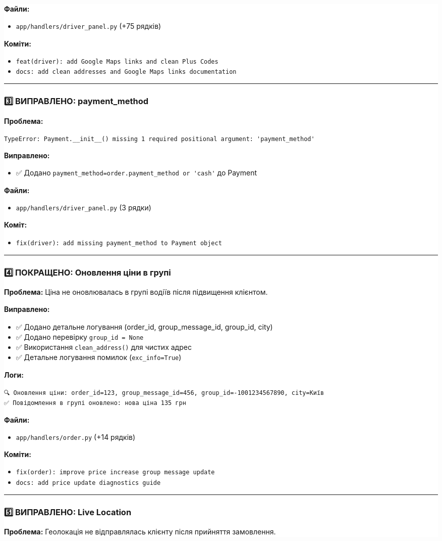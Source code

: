 **Файли:**
- `app/handlers/driver_panel.py` (+75 рядків)

**Коміти:**
- `feat(driver): add Google Maps links and clean Plus Codes`
- `docs: add clean addresses and Google Maps links documentation`

---

### 3️⃣ ВИПРАВЛЕНО: payment_method

**Проблема:**
```
TypeError: Payment.__init__() missing 1 required positional argument: 'payment_method'
```

**Виправлено:**
- ✅ Додано `payment_method=order.payment_method or 'cash'` до Payment

**Файли:**
- `app/handlers/driver_panel.py` (3 рядки)

**Коміт:**
- `fix(driver): add missing payment_method to Payment object`

---

### 4️⃣ ПОКРАЩЕНО: Оновлення ціни в групі

**Проблема:**
Ціна не оновлювалась в групі водіїв після підвищення клієнтом.

**Виправлено:**
- ✅ Додано детальне логування (order_id, group_message_id, group_id, city)
- ✅ Додано перевірку `group_id = None`
- ✅ Використання `clean_address()` для чистих адрес
- ✅ Детальне логування помилок (`exc_info=True`)

**Логи:**
```
🔍 Оновлення ціни: order_id=123, group_message_id=456, group_id=-1001234567890, city=Київ
✅ Повідомлення в групі оновлено: нова ціна 135 грн
```

**Файли:**
- `app/handlers/order.py` (+14 рядків)

**Коміти:**
- `fix(order): improve price increase group message update`
- `docs: add price update diagnostics guide`

---

### 5️⃣ ВИПРАВЛЕНО: Live Location

**Проблема:**
Геолокація не відправлялась клієнту після прийняття замовлення.
